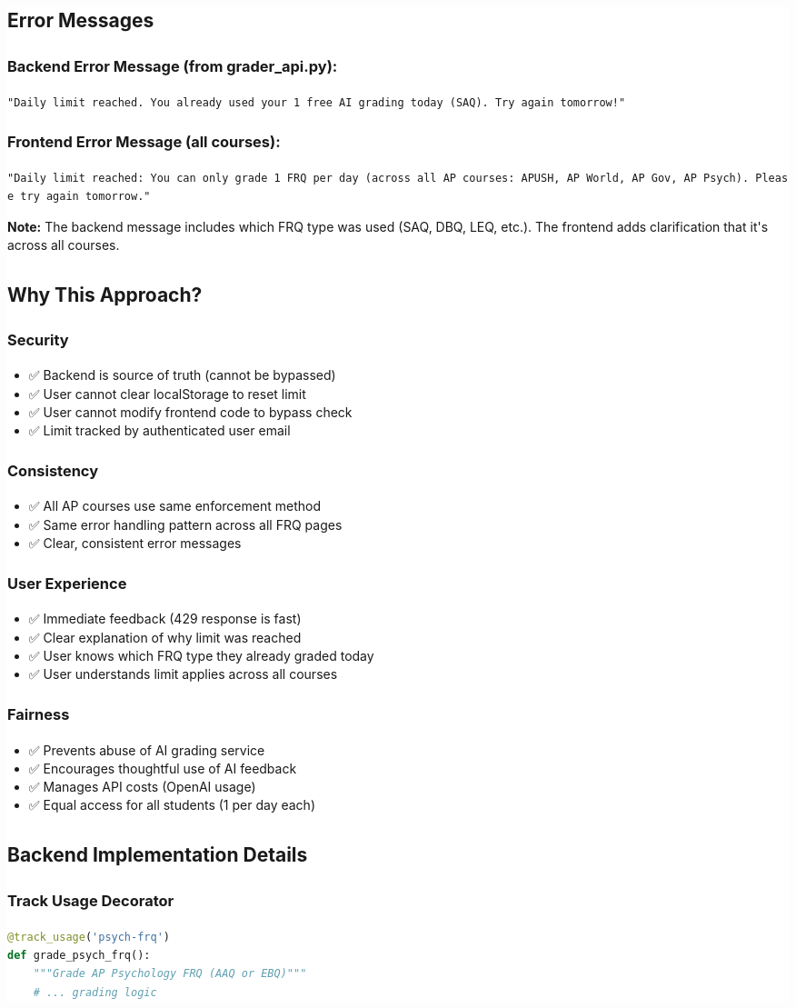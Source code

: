 ## Error Messages

### Backend Error Message (from grader_api.py):
```
"Daily limit reached. You already used your 1 free AI grading today (SAQ). Try again tomorrow!"
```

### Frontend Error Message (all courses):
```
"Daily limit reached: You can only grade 1 FRQ per day (across all AP courses: APUSH, AP World, AP Gov, AP Psych). Please try again tomorrow."
```

**Note:** The backend message includes which FRQ type was used (SAQ, DBQ, LEQ, etc.). The frontend adds clarification that it's across all courses.

## Why This Approach?

### Security
- ✅ Backend is source of truth (cannot be bypassed)
- ✅ User cannot clear localStorage to reset limit
- ✅ User cannot modify frontend code to bypass check
- ✅ Limit tracked by authenticated user email

### Consistency
- ✅ All AP courses use same enforcement method
- ✅ Same error handling pattern across all FRQ pages
- ✅ Clear, consistent error messages

### User Experience
- ✅ Immediate feedback (429 response is fast)
- ✅ Clear explanation of why limit was reached
- ✅ User knows which FRQ type they already graded today
- ✅ User understands limit applies across all courses

### Fairness
- ✅ Prevents abuse of AI grading service
- ✅ Encourages thoughtful use of AI feedback
- ✅ Manages API costs (OpenAI usage)
- ✅ Equal access for all students (1 per day each)

## Backend Implementation Details

### Track Usage Decorator
```python
@track_usage('psych-frq')
def grade_psych_frq():
    """Grade AP Psychology FRQ (AAQ or EBQ)"""
    # ... grading logic
```
